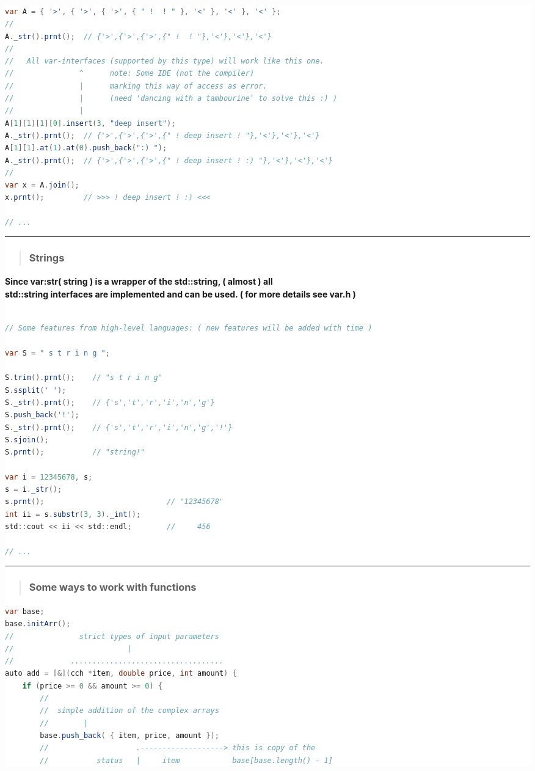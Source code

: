 ```java
var A = { '>', { '>', { '>', { " !  ! " }, '<' }, '<' }, '<' };
//
A._str().prnt();  // {'>',{'>',{'>',{" !  ! "},'<'},'<'},'<'}
//
//   All var-interfaces (supported by this type) will work like this one.
//               ^      note: Some IDE (not the compiler) 
//               |      marking this way of access as error.
//               |      (need 'dancing with a tambourine' to solve this :) )
//               |
A[1][1][1][0].insert(3, "deep insert");
A._str().prnt();  // {'>',{'>',{'>',{" ! deep insert ! "},'<'},'<'},'<'}
A[1][1].at(1).at(0).push_back(":) ");
A._str().prnt();  // {'>',{'>',{'>',{" ! deep insert ! :) "},'<'},'<'},'<'}
//
var x = A.join();
x.prnt();         // >>> ! deep insert ! :) <<<

// ...
```
---
>### Strings

**Since var:str( string ) is a wrapper of the std::string, ( almost ) all <br>
std::string interfaces are implemented and can be used. ( for more details see var.h )**

```java

// Some features from high-level languages: ( new features will be added with time )

var S = " s t r i n g ";

S.trim().prnt();	// "s t r i n g"
S.ssplit(' ');
S._str().prnt();	// {'s','t','r','i','n','g'}
S.push_back('!');
S._str().prnt();	// {'s','t','r','i','n','g','!'}
S.sjoin();
S.prnt();	        // "string!"

var i = 12345678, s;
s = i._str();
s.prnt();                            // "12345678"
int ii = s.substr(3, 3)._int();
std::cout << ii << std::endl;	     //     456
				
// ...
```
---
>### Some ways to work with functions

```java
var base;
base.initArr();
//               strict types of input parameters   
//                          |
//             ...................................
auto add = [&](cch *item, double price, int amount) {
	if (price >= 0 && amount >= 0) {
		//
		//  simple addition of the complex arrays
		//        |
		base.push_back( { item, price, amount });
		//                    .-------------------> this is copy of the
		//           status   |     item            base[base.length() - 1]
```
